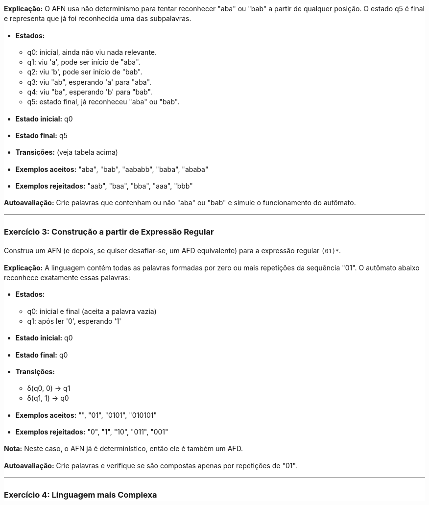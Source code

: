 

**Explicação:**
O AFN usa não determinismo para tentar reconhecer "aba" ou "bab" a partir de qualquer posição. O estado q5 é final e representa que já foi reconhecida uma das subpalavras.

- **Estados:**
  - q0: inicial, ainda não viu nada relevante.
  - q1: viu 'a', pode ser início de "aba".
  - q2: viu 'b', pode ser início de "bab".
  - q3: viu "ab", esperando 'a' para "aba".
  - q4: viu "ba", esperando 'b' para "bab".
  - q5: estado final, já reconheceu "aba" ou "bab".
- **Estado inicial:** q0
- **Estado final:** q5
- **Transições:** (veja tabela acima)

- **Exemplos aceitos:** "aba", "bab", "aababb", "baba", "ababa"
- **Exemplos rejeitados:** "aab", "baa", "bba", "aaa", "bbb"

**Autoavaliação:**
Crie palavras que contenham ou não "aba" ou "bab" e simule o funcionamento do autômato.

---

### Exercício 3: Construção a partir de Expressão Regular

Construa um AFN (e depois, se quiser desafiar-se, um AFD equivalente) para a expressão regular `(01)*`.



**Explicação:**
A linguagem contém todas as palavras formadas por zero ou mais repetições da sequência "01". O autômato abaixo reconhece exatamente essas palavras:

- **Estados:**
  - q0: inicial e final (aceita a palavra vazia)
  - q1: após ler '0', esperando '1'
- **Estado inicial:** q0
- **Estado final:** q0
- **Transições:**

  - δ(q0, 0) → q1
  - δ(q1, 1) → q0

- **Exemplos aceitos:** "", "01", "0101", "010101"
- **Exemplos rejeitados:** "0", "1", "10", "011", "001"

**Nota:**
Neste caso, o AFN já é determinístico, então ele é também um AFD.

**Autoavaliação:**
Crie palavras e verifique se são compostas apenas por repetições de "01".

---

### Exercício 4: Linguagem mais Complexa
